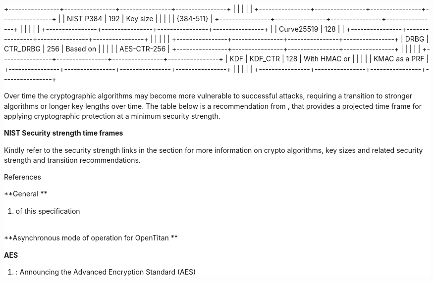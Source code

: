 +----------------+----------------+----------------+----------------+
|                |                |                |                |
+----------------+----------------+----------------+----------------+
|                | NIST P384      | 192            | Key size       |
|                |                |                | {384-511}      |
+----------------+----------------+----------------+----------------+
|                |                |                |                |
+----------------+----------------+----------------+----------------+
|                | Curve25519     | 128            |                |
+----------------+----------------+----------------+----------------+
|                |                |                |                |
+----------------+----------------+----------------+----------------+
| DRBG           | CTR_DRBG       | 256            | Based on       |
|                |                |                | AES-CTR-256    |
+----------------+----------------+----------------+----------------+
|                |                |                |                |
+----------------+----------------+----------------+----------------+
| KDF            | KDF_CTR        | 128            | With HMAC or   |
|                |                |                | KMAC as a PRF  |
+----------------+----------------+----------------+----------------+
|                |                |                |                |
+----------------+----------------+----------------+----------------+

Over time the cryptographic algorithms may become more vulnerable to
successful attacks, requiring a transition to stronger algorithms or
longer key lengths over time. The table below is a recommendation from ,
that provides a projected time frame for applying cryptographic
protection at a minimum security strength.

**NIST Security strength time frames**

Kindly refer to the security strength links in the section for more
information on crypto algorithms, key sizes and related security
strength and transition recommendations.

References

**General **

1.  of this specification

\
**Asynchronous mode of operation for OpenTitan **

**AES**

1.  : Announcing the Advanced Encryption Standard (AES)
